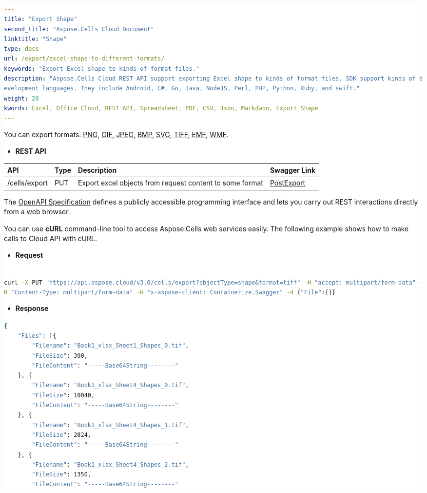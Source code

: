 ```yaml
---
title: "Export Shape"
second_title: "Aspose.Cells Cloud Document"
linktitle: "Shape"
type: docs
url: /export/excel-shape-to-different-formats/
keywords: "Export Excel shape to kinds of format files."
description: "Aspose.Cells Cloud REST API support exporting Excel shape to kinds of format files. SDK support kinds of development languages. They include Android, C#, Go, Java, NodeJS, Perl, PHP, Python, Ruby, and swift."
weight: 20
kwords: Excel, Office Cloud, REST API, Spreadsheet, PDF, CSV, Json, Markdwon, Export Shape
---
```



You can export formats:  [PNG](https://docs.fileformat.com/Image/png/), [GIF](https://docs.fileformat.com/image/gif/), [JPEG](https://docs.fileformat.com/image/jpeg/),  [BMP](https://docs.fileformat.com/image/bmp/), [SVG](https://docs.fileformat.com/page-description-language/svg/), [TIFF](https://docs.fileformat.com/image/tiff/), [EMF](https://docs.fileformat.com/image/emf/), [WMF](https://docs.fileformat.com/image/Wmf/).

- **REST API**

|**API**|**Type**|**Description**|**Swagger Link**|
| :- | :- | :- | :- |
|/cells/export|PUT|Export excel objects from request content to some format|[PostExport](https://apireference.aspose.cloud/cells/#/LightCells/PostExport)|


The [OpenAPI Specification](https://apireference.aspose.cloud/cells/#/LightCells/PostExport) defines a publicly accessible programming interface and lets you carry out REST interactions directly from a web browser. 

You can use **cURL** command-line tool to access Aspose.Cells web services easily. The following example shows how to make calls to Cloud API with cURL.



- **Request**

```bash

curl -X PUT "https://api.aspose.cloud/v3.0/cells/export?objectType=shape&format=tiff" -H "accept: multipart/form-data" -H "Content-Type: multipart/form-data" -H "x-aspose-client: Containerize.Swagger" -d {"File":{}}
```

- **Response**

```bash
{
    "Files": [{
        "Filename": "Book1_xlsx_Sheet1_Shapes_0.tif",
        "FileSize": 390,
        "FileContent": "-----Base64String--------"
    }, {
        "Filename": "Book1_xlsx_Sheet4_Shapes_0.tif",
        "FileSize": 10040,
        "FileContent": "-----Base64String--------"
    }, {
        "Filename": "Book1_xlsx_Sheet4_Shapes_1.tif",
        "FileSize": 2824,
        "FileContent": "-----Base64String--------"
    }, {
        "Filename": "Book1_xlsx_Sheet4_Shapes_2.tif",
        "FileSize": 1350,
        "FileContent": "-----Base64String--------"
```